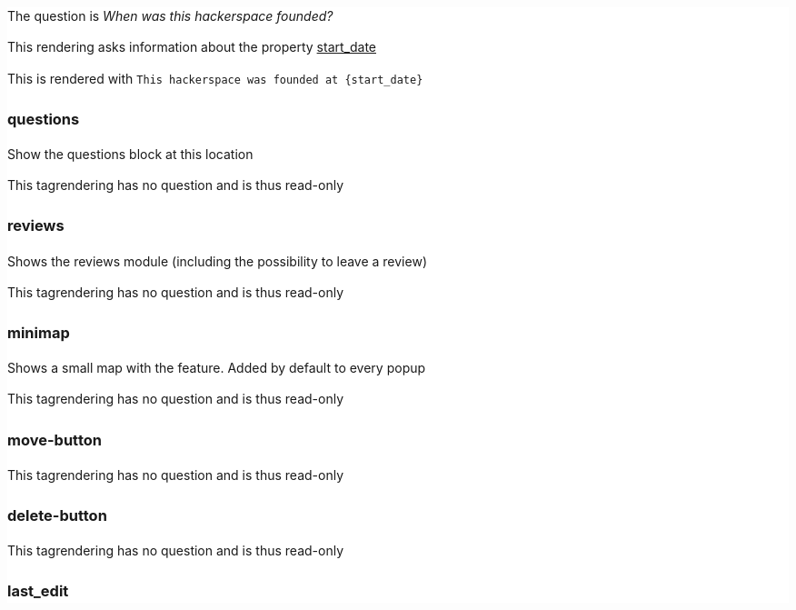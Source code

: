 The question is  *When was this hackerspace founded?*

This rendering asks information about the property  [start_date](https://wiki.openstreetmap.org/wiki/Key:start_date) 

This is rendered with  `This hackerspace was founded at {start_date}`





### questions 



Show the questions block at this location

This tagrendering has no question and is thus read-only





### reviews 



Shows the reviews module (including the possibility to leave a review)

This tagrendering has no question and is thus read-only





### minimap 



Shows a small map with the feature. Added by default to every popup

This tagrendering has no question and is thus read-only





### move-button 



This tagrendering has no question and is thus read-only





### delete-button 



This tagrendering has no question and is thus read-only





### last_edit 

